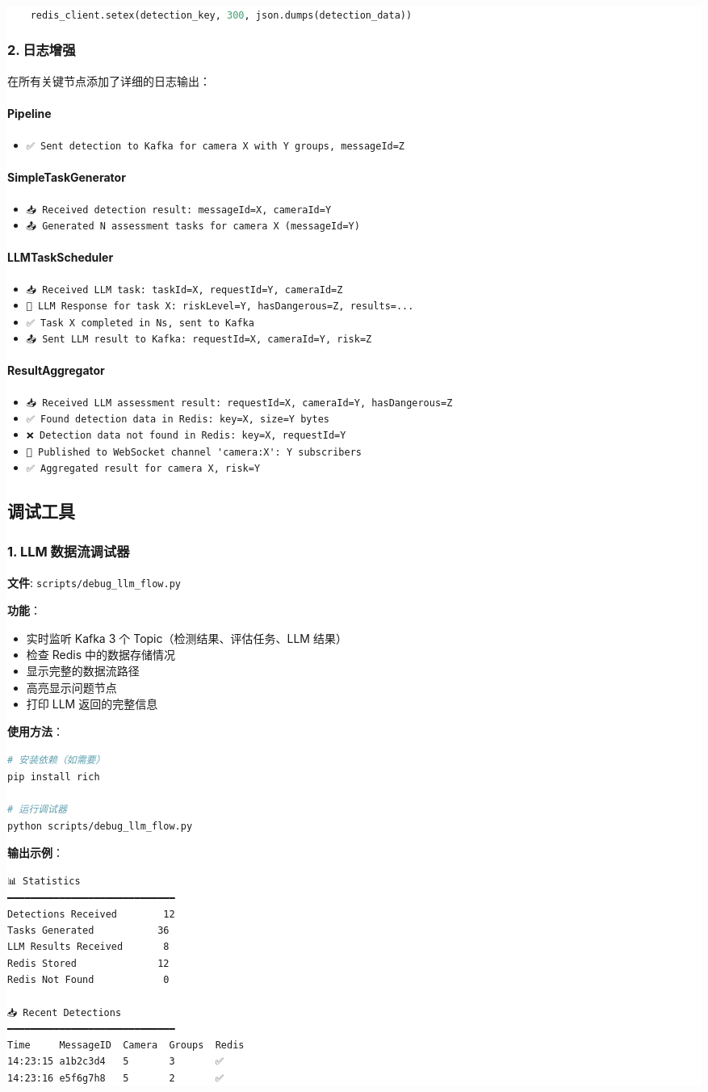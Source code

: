 ```python
    redis_client.setex(detection_key, 300, json.dumps(detection_data))
```

### 2. 日志增强

在所有关键节点添加了详细的日志输出：

#### Pipeline
- `✅ Sent detection to Kafka for camera X with Y groups, messageId=Z`

#### SimpleTaskGenerator
- `📥 Received detection result: messageId=X, cameraId=Y`
- `📤 Generated N assessment tasks for camera X (messageId=Y)`

#### LLMTaskScheduler
- `📥 Received LLM task: taskId=X, requestId=Y, cameraId=Z`
- `🤖 LLM Response for task X: riskLevel=Y, hasDangerous=Z, results=...`
- `✅ Task X completed in Ns, sent to Kafka`
- `📤 Sent LLM result to Kafka: requestId=X, cameraId=Y, risk=Z`

#### ResultAggregator
- `📥 Received LLM assessment result: requestId=X, cameraId=Y, hasDangerous=Z`
- `✅ Found detection data in Redis: key=X, size=Y bytes`
- `❌ Detection data not found in Redis: key=X, requestId=Y`
- `📡 Published to WebSocket channel 'camera:X': Y subscribers`
- `✅ Aggregated result for camera X, risk=Y`

## 调试工具

### 1. LLM 数据流调试器

**文件**: `scripts/debug_llm_flow.py`

**功能**：
- 实时监听 Kafka 3 个 Topic（检测结果、评估任务、LLM 结果）
- 检查 Redis 中的数据存储情况
- 显示完整的数据流路径
- 高亮显示问题节点
- 打印 LLM 返回的完整信息

**使用方法**：
```bash
# 安装依赖（如需要）
pip install rich

# 运行调试器
python scripts/debug_llm_flow.py
```

**输出示例**：
```
📊 Statistics
━━━━━━━━━━━━━━━━━━━━━━━━━━━━━
Detections Received        12
Tasks Generated           36
LLM Results Received       8
Redis Stored              12
Redis Not Found            0

📥 Recent Detections
━━━━━━━━━━━━━━━━━━━━━━━━━━━━━
Time     MessageID  Camera  Groups  Redis
14:23:15 a1b2c3d4   5       3       ✅
14:23:16 e5f6g7h8   5       2       ✅

```